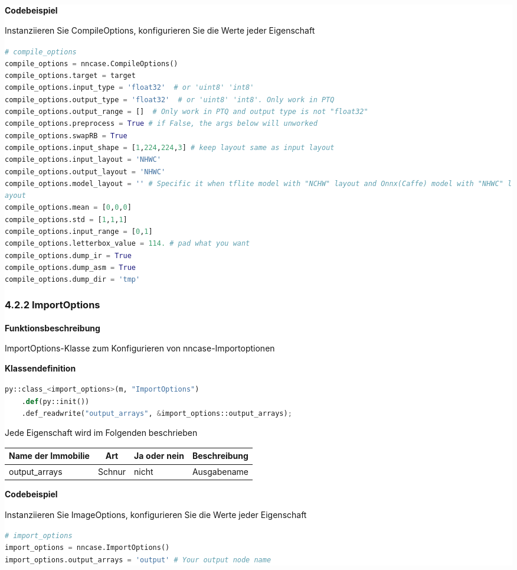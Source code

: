 **Codebeispiel**

Instanziieren Sie CompileOptions, konfigurieren Sie die Werte jeder Eigenschaft

```python
# compile_options
compile_options = nncase.CompileOptions()
compile_options.target = target
compile_options.input_type = 'float32'  # or 'uint8' 'int8'
compile_options.output_type = 'float32'  # or 'uint8' 'int8'. Only work in PTQ
compile_options.output_range = []  # Only work in PTQ and output type is not "float32"
compile_options.preprocess = True # if False, the args below will unworked
compile_options.swapRB = True
compile_options.input_shape = [1,224,224,3] # keep layout same as input layout
compile_options.input_layout = 'NHWC'
compile_options.output_layout = 'NHWC'
compile_options.model_layout = '' # Specific it when tflite model with "NCHW" layout and Onnx(Caffe) model with "NHWC" layout
compile_options.mean = [0,0,0]
compile_options.std = [1,1,1]
compile_options.input_range = [0,1]
compile_options.letterbox_value = 114. # pad what you want
compile_options.dump_ir = True
compile_options.dump_asm = True
compile_options.dump_dir = 'tmp'
```

### 4.2.2 ImportOptions

**Funktionsbeschreibung**

ImportOptions-Klasse zum Konfigurieren von nncase-Importoptionen

**Klassendefinition**

```python
py::class_<import_options>(m, "ImportOptions")
    .def(py::init())
    .def_readwrite("output_arrays", &import_options::output_arrays);
```

Jede Eigenschaft wird im Folgenden beschrieben

| Name der Immobilie      | Art   | Ja oder nein | Beschreibung     |
| ------------- | ------ | -------- | -------- |
| output_arrays | Schnur | nicht       | Ausgabename |

**Codebeispiel**

Instanziieren Sie ImageOptions, konfigurieren Sie die Werte jeder Eigenschaft

```python
# import_options
import_options = nncase.ImportOptions()
import_options.output_arrays = 'output' # Your output node name
```
